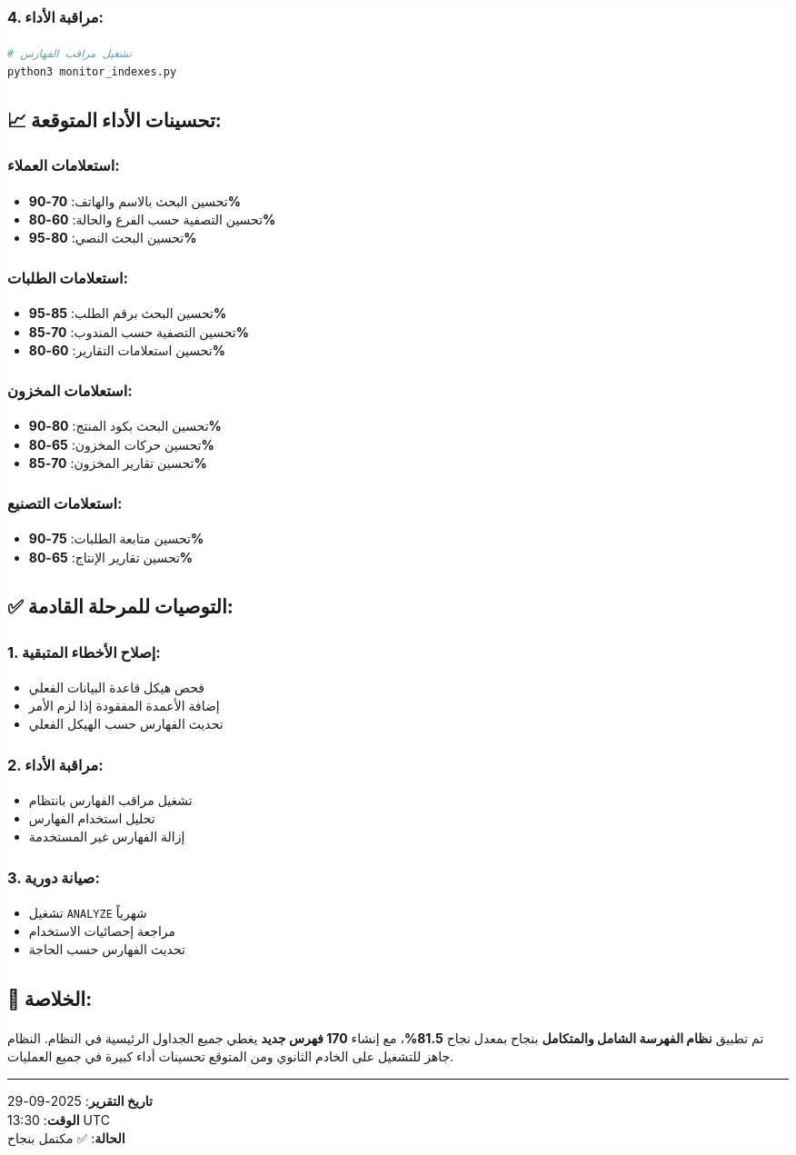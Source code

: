 ### **4. مراقبة الأداء:**
```bash
# تشغيل مراقب الفهارس
python3 monitor_indexes.py
```

## 📈 **تحسينات الأداء المتوقعة:**

### **استعلامات العملاء:**
- تحسين البحث بالاسم والهاتف: **70-90%**
- تحسين التصفية حسب الفرع والحالة: **60-80%**
- تحسين البحث النصي: **80-95%**

### **استعلامات الطلبات:**
- تحسين البحث برقم الطلب: **85-95%**
- تحسين التصفية حسب المندوب: **70-85%**
- تحسين استعلامات التقارير: **60-80%**

### **استعلامات المخزون:**
- تحسين البحث بكود المنتج: **80-90%**
- تحسين حركات المخزون: **65-80%**
- تحسين تقارير المخزون: **70-85%**

### **استعلامات التصنيع:**
- تحسين متابعة الطلبات: **75-90%**
- تحسين تقارير الإنتاج: **65-80%**

## ✅ **التوصيات للمرحلة القادمة:**

### **1. إصلاح الأخطاء المتبقية:**
- فحص هيكل قاعدة البيانات الفعلي
- إضافة الأعمدة المفقودة إذا لزم الأمر
- تحديث الفهارس حسب الهيكل الفعلي

### **2. مراقبة الأداء:**
- تشغيل مراقب الفهارس بانتظام
- تحليل استخدام الفهارس
- إزالة الفهارس غير المستخدمة

### **3. صيانة دورية:**
- تشغيل `ANALYZE` شهرياً
- مراجعة إحصائيات الاستخدام
- تحديث الفهارس حسب الحاجة

## 🎯 **الخلاصة:**

تم تطبيق **نظام الفهرسة الشامل والمتكامل** بنجاح بمعدل نجاح **81.5%**، مع إنشاء **170 فهرس جديد** يغطي جميع الجداول الرئيسية في النظام. النظام جاهز للتشغيل على الخادم الثانوي ومن المتوقع تحسينات أداء كبيرة في جميع العمليات.

---
**تاريخ التقرير**: 2025-09-29  
**الوقت**: 13:30 UTC  
**الحالة**: ✅ مكتمل بنجاح
